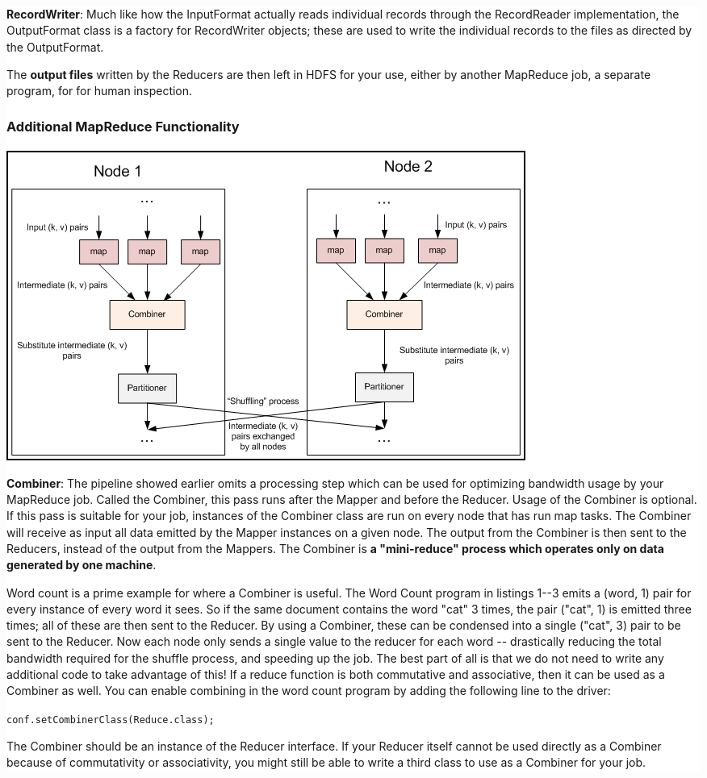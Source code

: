 **RecordWriter**: Much like how the InputFormat actually reads individual records through the RecordReader implementation, the OutputFormat class is a factory for RecordWriter objects; these are used to write the individual records to the files as directed by the OutputFormat.

The **output files** written by the Reducers are then left in HDFS for your use, either by another MapReduce job, a separate program, for for human inspection.

### Additional MapReduce Functionality

![Combiner step inserted into the MapReduce data flow](./_resources/ht7.png)

**Combiner**: The pipeline showed earlier omits a processing step which can be used for optimizing bandwidth usage by your MapReduce job. Called the Combiner, this pass runs after the Mapper and before the Reducer. Usage of the Combiner is optional. If this pass is suitable for your job, instances of the Combiner class are run on every node that has run map tasks. The Combiner will receive as input all data emitted by the Mapper instances on a given node. The output from the Combiner is then sent to the Reducers, instead of the output from the Mappers. The Combiner is **a "mini-reduce" process which operates only on data generated by one machine**.

Word count is a prime example for where a Combiner is useful. The Word Count program in listings 1--3 emits a (word, 1) pair for every instance of every word it sees. So if the same document contains the word "cat" 3 times, the pair ("cat", 1) is emitted three times; all of these are then sent to the Reducer. By using a Combiner, these can be condensed into a single ("cat", 3) pair to be sent to the Reducer. Now each node only sends a single value to the reducer for each word -- drastically reducing the total bandwidth required for the shuffle process, and speeding up the job. The best part of all is that we do not need to write any additional code to take advantage of this! If a reduce function is both commutative and associative, then it can be used as a Combiner as well. You can enable combining in the word count program by adding the following line to the driver:

    conf.setCombinerClass(Reduce.class);

The Combiner should be an instance of the Reducer interface. If your Reducer itself cannot be used directly as a Combiner because of commutativity or associativity, you might still be able to write a third class to use as a Combiner for your job.
